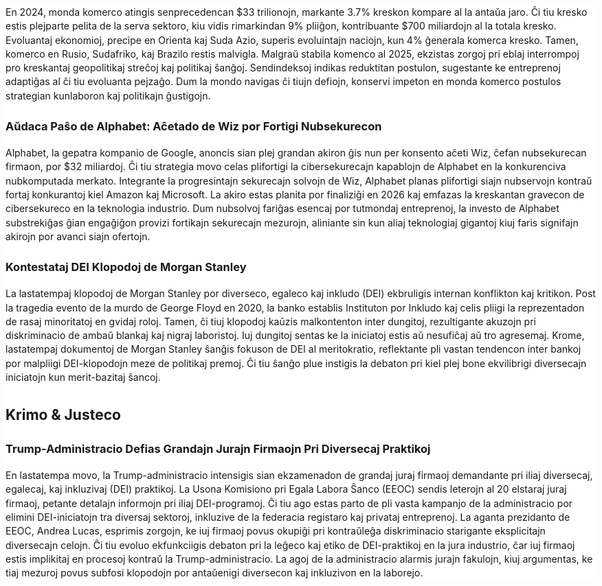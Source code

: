 En 2024, monda komerco atingis senprecedencan $33 trilionojn, markante 3.7% kreskon kompare al la antaŭa jaro. Ĉi tiu kresko estis plejparte pelita de la serva sektoro, kiu vidis rimarkindan 9% pliiĝon, kontribuante $700 miliardojn al la totala kresko. Evoluantaj ekonomioj, precipe en Orienta kaj Suda Azio, superis evoluintajn naciojn, kun 4% ĝenerala komerca kresko. Tamen, komerco en Rusio, Sudafriko, kaj Brazilo restis malvigla. Malgraŭ stabila komenco al 2025, ekzistas zorgoj pri eblaj interrompoj pro kreskantaj geopolitikaj streĉoj kaj politikaj ŝanĝoj. Sendindeksoj indikas reduktitan postulon, sugestante ke entreprenoj adaptiĝas al ĉi tiu evoluanta pejzaĝo. Dum la mondo navigas ĉi tiujn defiojn, konservi impeton en monda komerco postulos strategian kunlaboron kaj politikajn ĝustigojn.

### Aŭdaca Paŝo de Alphabet: Aĉetado de Wiz por Fortigi Nubsekurecon

Alphabet, la gepatra kompanio de Google, anoncis sian plej grandan akiron ĝis nun per konsento aĉeti Wiz, ĉefan nubsekurecan firmaon, por $32 miliardoj. Ĉi tiu strategia movo celas plifortigi la cibersekurecajn kapablojn de Alphabet en la konkurenciva nubkomputada merkato. Integrante la progresintajn sekurecajn solvojn de Wiz, Alphabet planas plifortigi siajn nubservojn kontraŭ fortaj konkurantoj kiel Amazon kaj Microsoft. La akiro estas planita por finaliziĝi en 2026 kaj emfazas la kreskantan gravecon de cibersekureco en la teknologia industrio. Dum nubsolvoj fariĝas esencaj por tutmondaj entreprenoj, la investo de Alphabet substrekiĝas ĝian engaĝiĝon provizi fortikajn sekurecajn mezurojn, aliniante sin kun aliaj teknologiaj gigantoj kiuj faris signifajn akirojn por avanci siajn ofertojn.

### Kontestataj DEI Klopodoj de Morgan Stanley

La lastatempaj klopodoj de Morgan Stanley por diverseco, egaleco kaj inkludo (DEI) ekbruligis internan konflikton kaj kritikon. Post la tragedia evento de la murdo de George Floyd en 2020, la banko establis Instituton por Inkludo kaj celis pliigi la reprezentadon de rasaj minoritatoj en gvidaj roloj. Tamen, ĉi tiuj klopodoj kaŭzis malkontenton inter dungitoj, rezultigante akuzojn pri diskriminacio de ambaŭ blankaj kaj nigraj laboristoj. Iuj dungitoj sentas ke la iniciatoj estis aŭ nesufiĉaj aŭ tro agresemaj. Krome, lastatempaj dokumentoj de Morgan Stanley ŝanĝis fokuson de DEI al meritokratio, reflektante pli vastan tendencon inter bankoj por malpliigi DEI-klopodojn meze de politikaj premoj. Ĉi tiu ŝanĝo plue instigis la debaton pri kiel plej bone ekvilibrigi diversecajn iniciatojn kun merit-bazitaj ŝancoj.
## Krimo & Justeco

### Trump-Administracio Defias Grandajn Jurajn Firmaojn Pri Diversecaj Praktikoj

En lastatempa movo, la Trump-administracio intensigis sian ekzamenadon de grandaj juraj firmaoj demandante pri iliaj diversecaj, egalecaj, kaj inkluzivaj (DEI) praktikoj. La Usona Komisiono pri Egala Labora Ŝanco (EEOC) sendis leterojn al 20 elstaraj juraj firmaoj, petante detalajn informojn pri iliaj DEI-programoj. Ĉi tiu ago estas parto de pli vasta kampanjo de la administracio por elimini DEI-iniciatojn tra diversaj sektoroj, inkluzive de la federacia registaro kaj privataj entreprenoj. La aganta prezidanto de EEOC, Andrea Lucas, esprimis zorgojn, ke iuj firmaoj povus okupiĝi pri kontraŭleĝa diskriminacio starigante eksplicitajn diversecajn celojn. Ĉi tiu evoluo ekfunkciigis debaton pri la leĝeco kaj etiko de DEI-praktikoj en la jura industrio, ĉar iuj firmaoj estis implikitaj en procesoj kontraŭ la Trump-administracio. La agoj de la administracio alarmis jurajn fakulojn, kiuj argumentas, ke tiaj mezuroj povus subfosi klopodojn por antaŭenigi diversecon kaj inkluzivon en la laborejo.
